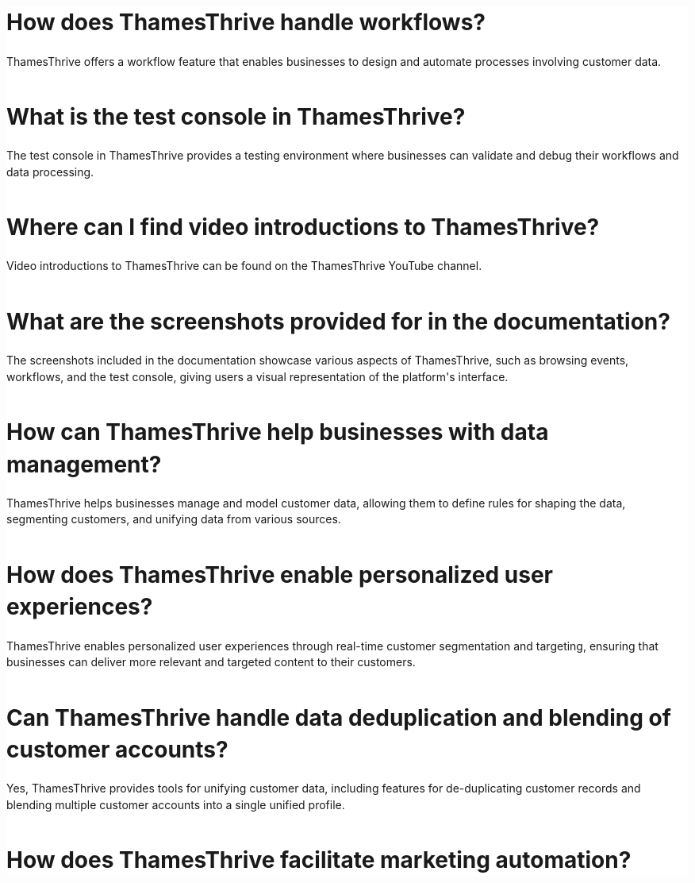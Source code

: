 # How does ThamesThrive handle workflows?

ThamesThrive offers a workflow feature that enables businesses to design and automate processes involving customer data.

# What is the test console in ThamesThrive?

The test console in ThamesThrive provides a testing environment where businesses can validate and debug their workflows and
data processing.

# Where can I find video introductions to ThamesThrive?

Video introductions to ThamesThrive can be found on the ThamesThrive YouTube channel.

# What are the screenshots provided for in the documentation?

The screenshots included in the documentation showcase various aspects of ThamesThrive, such as browsing events, workflows,
and the test console, giving users a visual representation of the platform's interface.

# How can ThamesThrive help businesses with data management?

ThamesThrive helps businesses manage and model customer data, allowing them to define rules for shaping the data, segmenting
customers, and unifying data from various sources.

# How does ThamesThrive enable personalized user experiences?

ThamesThrive enables personalized user experiences through real-time customer segmentation and targeting, ensuring that
businesses can deliver more relevant and targeted content to their customers.

# Can ThamesThrive handle data deduplication and blending of customer accounts?

Yes, ThamesThrive provides tools for unifying customer data, including features for de-duplicating customer records and
blending multiple customer accounts into a single unified profile.

# How does ThamesThrive facilitate marketing automation?

